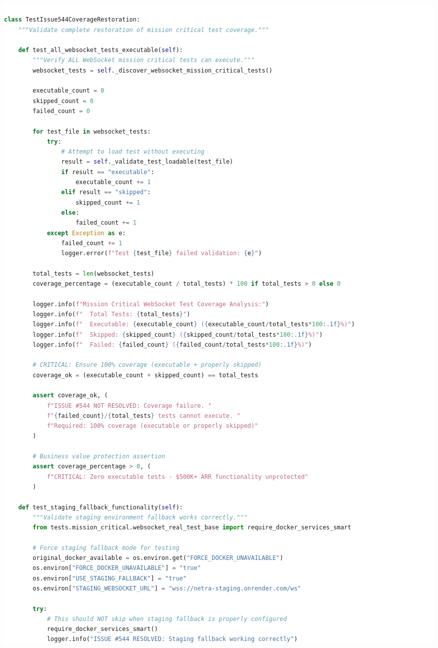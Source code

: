 ```python

class TestIssue544CoverageRestoration:
    """Validate complete restoration of mission critical test coverage."""
    
    def test_all_websocket_tests_executable(self):
        """Verify ALL WebSocket mission critical tests can execute."""
        websocket_tests = self._discover_websocket_mission_critical_tests()
        
        executable_count = 0
        skipped_count = 0
        failed_count = 0
        
        for test_file in websocket_tests:
            try:
                # Attempt to load test without executing
                result = self._validate_test_loadable(test_file)
                if result == "executable":
                    executable_count += 1
                elif result == "skipped":
                    skipped_count += 1
                else:
                    failed_count += 1
            except Exception as e:
                failed_count += 1
                logger.error(f"Test {test_file} failed validation: {e}")
        
        total_tests = len(websocket_tests)
        coverage_percentage = (executable_count / total_tests) * 100 if total_tests > 0 else 0
        
        logger.info(f"Mission Critical WebSocket Test Coverage Analysis:")
        logger.info(f"  Total Tests: {total_tests}")
        logger.info(f"  Executable: {executable_count} ({executable_count/total_tests*100:.1f}%)")
        logger.info(f"  Skipped: {skipped_count} ({skipped_count/total_tests*100:.1f}%)")
        logger.info(f"  Failed: {failed_count} ({failed_count/total_tests*100:.1f}%)")
        
        # CRITICAL: Ensure 100% coverage (executable + properly skipped)
        coverage_ok = (executable_count + skipped_count) == total_tests
        
        assert coverage_ok, (
            f"ISSUE #544 NOT RESOLVED: Coverage failure. "
            f"{failed_count}/{total_tests} tests cannot execute. "
            f"Required: 100% coverage (executable or properly skipped)"
        )
        
        # Business value protection assertion
        assert coverage_percentage > 0, (
            f"CRITICAL: Zero executable tests - $500K+ ARR functionality unprotected"
        )
    
    def test_staging_fallback_functionality(self):
        """Validate staging environment fallback works correctly."""
        from tests.mission_critical.websocket_real_test_base import require_docker_services_smart
        
        # Force staging fallback mode for testing
        original_docker_available = os.environ.get("FORCE_DOCKER_UNAVAILABLE")
        os.environ["FORCE_DOCKER_UNAVAILABLE"] = "true" 
        os.environ["USE_STAGING_FALLBACK"] = "true"
        os.environ["STAGING_WEBSOCKET_URL"] = "wss://netra-staging.onrender.com/ws"
        
        try:
            # This should NOT skip when staging fallback is properly configured
            require_docker_services_smart()
            logger.info("ISSUE #544 RESOLVED: Staging fallback working correctly")
```